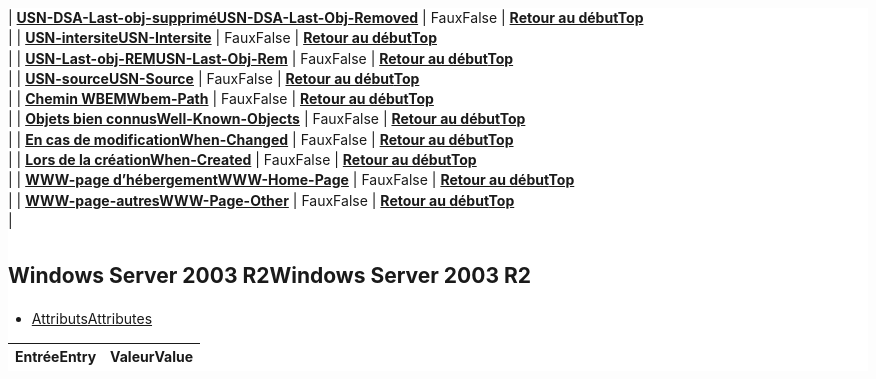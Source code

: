 | [<span data-ttu-id="71ee6-411">**USN-DSA-Last-obj-supprimé**</span><span class="sxs-lookup"><span data-stu-id="71ee6-411">**USN-DSA-Last-Obj-Removed**</span></span>](a-usndsalastobjremoved.md)                  | <span data-ttu-id="71ee6-412">Faux</span><span class="sxs-lookup"><span data-stu-id="71ee6-412">False</span></span>     | [<span data-ttu-id="71ee6-413">**Retour au début**</span><span class="sxs-lookup"><span data-stu-id="71ee6-413">**Top**</span></span>](c-top.md)<br/>                    |
| [<span data-ttu-id="71ee6-414">**USN-intersite**</span><span class="sxs-lookup"><span data-stu-id="71ee6-414">**USN-Intersite**</span></span>](a-usnintersite.md)                                     | <span data-ttu-id="71ee6-415">Faux</span><span class="sxs-lookup"><span data-stu-id="71ee6-415">False</span></span>     | [<span data-ttu-id="71ee6-416">**Retour au début**</span><span class="sxs-lookup"><span data-stu-id="71ee6-416">**Top**</span></span>](c-top.md)<br/>                    |
| [<span data-ttu-id="71ee6-417">**USN-Last-obj-REM**</span><span class="sxs-lookup"><span data-stu-id="71ee6-417">**USN-Last-Obj-Rem**</span></span>](a-usnlastobjrem.md)                                 | <span data-ttu-id="71ee6-418">Faux</span><span class="sxs-lookup"><span data-stu-id="71ee6-418">False</span></span>     | [<span data-ttu-id="71ee6-419">**Retour au début**</span><span class="sxs-lookup"><span data-stu-id="71ee6-419">**Top**</span></span>](c-top.md)<br/>                    |
| [<span data-ttu-id="71ee6-420">**USN-source**</span><span class="sxs-lookup"><span data-stu-id="71ee6-420">**USN-Source**</span></span>](a-usnsource.md)                                           | <span data-ttu-id="71ee6-421">Faux</span><span class="sxs-lookup"><span data-stu-id="71ee6-421">False</span></span>     | [<span data-ttu-id="71ee6-422">**Retour au début**</span><span class="sxs-lookup"><span data-stu-id="71ee6-422">**Top**</span></span>](c-top.md)<br/>                    |
| [<span data-ttu-id="71ee6-423">**Chemin WBEM**</span><span class="sxs-lookup"><span data-stu-id="71ee6-423">**Wbem-Path**</span></span>](a-wbempath.md)                                             | <span data-ttu-id="71ee6-424">Faux</span><span class="sxs-lookup"><span data-stu-id="71ee6-424">False</span></span>     | [<span data-ttu-id="71ee6-425">**Retour au début**</span><span class="sxs-lookup"><span data-stu-id="71ee6-425">**Top**</span></span>](c-top.md)<br/>                    |
| [<span data-ttu-id="71ee6-426">**Objets bien connus**</span><span class="sxs-lookup"><span data-stu-id="71ee6-426">**Well-Known-Objects**</span></span>](a-wellknownobjects.md)                            | <span data-ttu-id="71ee6-427">Faux</span><span class="sxs-lookup"><span data-stu-id="71ee6-427">False</span></span>     | [<span data-ttu-id="71ee6-428">**Retour au début**</span><span class="sxs-lookup"><span data-stu-id="71ee6-428">**Top**</span></span>](c-top.md)<br/>                    |
| [<span data-ttu-id="71ee6-429">**En cas de modification**</span><span class="sxs-lookup"><span data-stu-id="71ee6-429">**When-Changed**</span></span>](a-whenchanged.md)                                       | <span data-ttu-id="71ee6-430">Faux</span><span class="sxs-lookup"><span data-stu-id="71ee6-430">False</span></span>     | [<span data-ttu-id="71ee6-431">**Retour au début**</span><span class="sxs-lookup"><span data-stu-id="71ee6-431">**Top**</span></span>](c-top.md)<br/>                    |
| [<span data-ttu-id="71ee6-432">**Lors de la création**</span><span class="sxs-lookup"><span data-stu-id="71ee6-432">**When-Created**</span></span>](a-whencreated.md)                                       | <span data-ttu-id="71ee6-433">Faux</span><span class="sxs-lookup"><span data-stu-id="71ee6-433">False</span></span>     | [<span data-ttu-id="71ee6-434">**Retour au début**</span><span class="sxs-lookup"><span data-stu-id="71ee6-434">**Top**</span></span>](c-top.md)<br/>                    |
| [<span data-ttu-id="71ee6-435">**WWW-page d’hébergement**</span><span class="sxs-lookup"><span data-stu-id="71ee6-435">**WWW-Home-Page**</span></span>](a-wwwhomepage.md)                                      | <span data-ttu-id="71ee6-436">Faux</span><span class="sxs-lookup"><span data-stu-id="71ee6-436">False</span></span>     | [<span data-ttu-id="71ee6-437">**Retour au début**</span><span class="sxs-lookup"><span data-stu-id="71ee6-437">**Top**</span></span>](c-top.md)<br/>                    |
| [<span data-ttu-id="71ee6-438">**WWW-page-autres**</span><span class="sxs-lookup"><span data-stu-id="71ee6-438">**WWW-Page-Other**</span></span>](a-url.md)                                             | <span data-ttu-id="71ee6-439">Faux</span><span class="sxs-lookup"><span data-stu-id="71ee6-439">False</span></span>     | [<span data-ttu-id="71ee6-440">**Retour au début**</span><span class="sxs-lookup"><span data-stu-id="71ee6-440">**Top**</span></span>](c-top.md)<br/>                    |



## <a name="windows-server-2003-r2"></a><span data-ttu-id="71ee6-441">Windows Server 2003 R2</span><span class="sxs-lookup"><span data-stu-id="71ee6-441">Windows Server 2003 R2</span></span>

-   [<span data-ttu-id="71ee6-442">Attributs</span><span class="sxs-lookup"><span data-stu-id="71ee6-442">Attributes</span></span>](#windows-server-2003-r2-attributes)



| <span data-ttu-id="71ee6-443">Entrée</span><span class="sxs-lookup"><span data-stu-id="71ee6-443">Entry</span></span> | <span data-ttu-id="71ee6-444">Valeur</span><span class="sxs-lookup"><span data-stu-id="71ee6-444">Value</span></span> |
|-----------------------------|--------------------------------------------------------------------------------------------------|